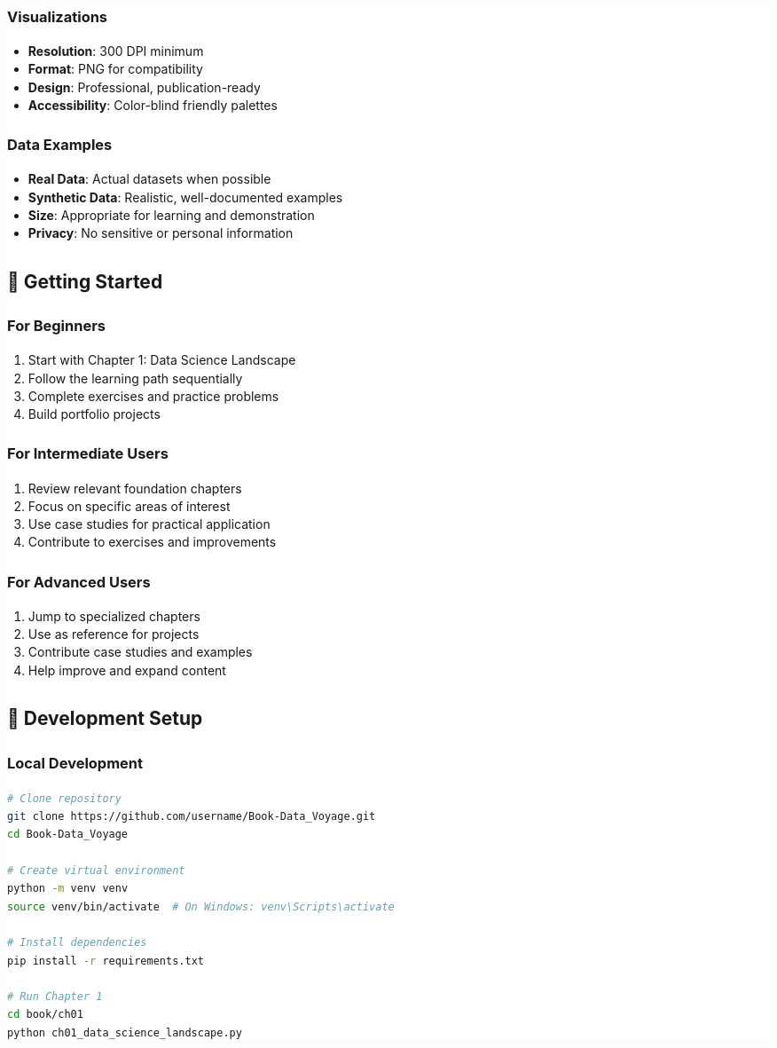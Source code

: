### **Visualizations**

- **Resolution**: 300 DPI minimum
- **Format**: PNG for compatibility
- **Design**: Professional, publication-ready
- **Accessibility**: Color-blind friendly palettes

### **Data Examples**

- **Real Data**: Actual datasets when possible
- **Synthetic Data**: Realistic, well-documented examples
- **Size**: Appropriate for learning and demonstration
- **Privacy**: No sensitive or personal information

## 🚀 Getting Started

### **For Beginners**

1. Start with Chapter 1: Data Science Landscape
2. Follow the learning path sequentially
3. Complete exercises and practice problems
4. Build portfolio projects

### **For Intermediate Users**

1. Review relevant foundation chapters
2. Focus on specific areas of interest
3. Use case studies for practical application
4. Contribute to exercises and improvements

### **For Advanced Users**

1. Jump to specialized chapters
2. Use as reference for projects
3. Contribute case studies and examples
4. Help improve and expand content

## 🔧 Development Setup

### **Local Development**

```bash
# Clone repository
git clone https://github.com/username/Book-Data_Voyage.git
cd Book-Data_Voyage

# Create virtual environment
python -m venv venv
source venv/bin/activate  # On Windows: venv\Scripts\activate

# Install dependencies
pip install -r requirements.txt

# Run Chapter 1
cd book/ch01
python ch01_data_science_landscape.py
```

